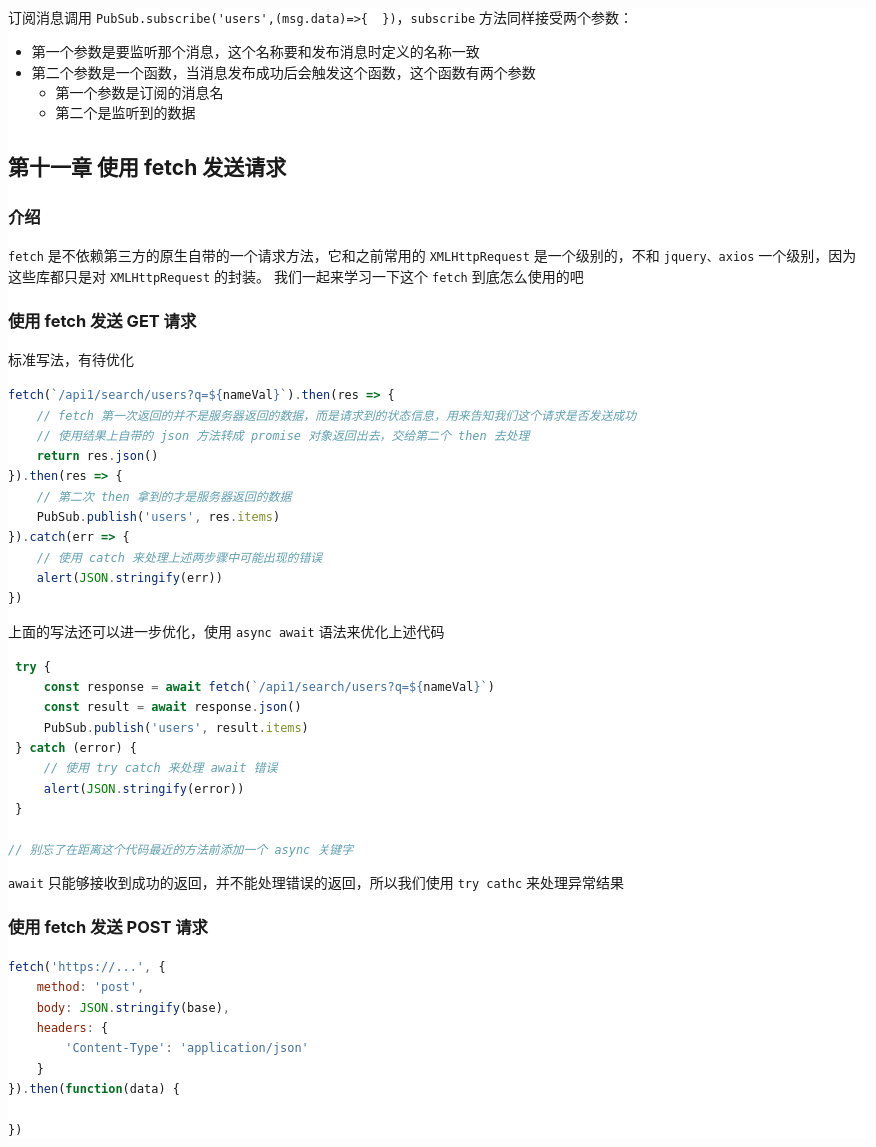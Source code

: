 订阅消息调用 `PubSub.subscribe('users',(msg.data)=>{  })`，`subscribe` 方法同样接受两个参数：

- 第一个参数是要监听那个消息，这个名称要和发布消息时定义的名称一致
- 第二个参数是一个函数，当消息发布成功后会触发这个函数，这个函数有两个参数
  - 第一个参数是订阅的消息名
  - 第二个是监听到的数据

## 第十一章 使用 fetch 发送请求

### 介绍

`fetch` 是不依赖第三方的原生自带的一个请求方法，它和之前常用的 `XMLHttpRequest` 是一个级别的，不和 `jquery、axios` 一个级别，因为这些库都只是对  `XMLHttpRequest` 的封装。   我们一起来学习一下这个 `fetch` 到底怎么使用的吧

### 使用 fetch 发送 GET 请求

标准写法，有待优化

```js
fetch(`/api1/search/users?q=${nameVal}`).then(res => {
    // fetch 第一次返回的并不是服务器返回的数据，而是请求到的状态信息，用来告知我们这个请求是否发送成功
    // 使用结果上自带的 json 方法转成 promise 对象返回出去，交给第二个 then 去处理
    return res.json()
}).then(res => {
    // 第二次 then 拿到的才是服务器返回的数据
    PubSub.publish('users', res.items)
}).catch(err => {
    // 使用 catch 来处理上述两步骤中可能出现的错误
    alert(JSON.stringify(err))
})
```

上面的写法还可以进一步优化，使用 `async await` 语法来优化上述代码

```js 
 try {
     const response = await fetch(`/api1/search/users?q=${nameVal}`)
     const result = await response.json()
     PubSub.publish('users', result.items)
 } catch (error) {
     // 使用 try catch 来处理 await 错误
     alert(JSON.stringify(error))
 }

// 别忘了在距离这个代码最近的方法前添加一个 async 关键字
```

`await` 只能够接收到成功的返回，并不能处理错误的返回，所以我们使用 `try cathc` 来处理异常结果

### 使用 fetch 发送 POST 请求

```js
fetch('https://...', {
    method: 'post',
    body: JSON.stringify(base),
    headers: {
        'Content-Type': 'application/json'
    }
}).then(function(data) {

})
```
